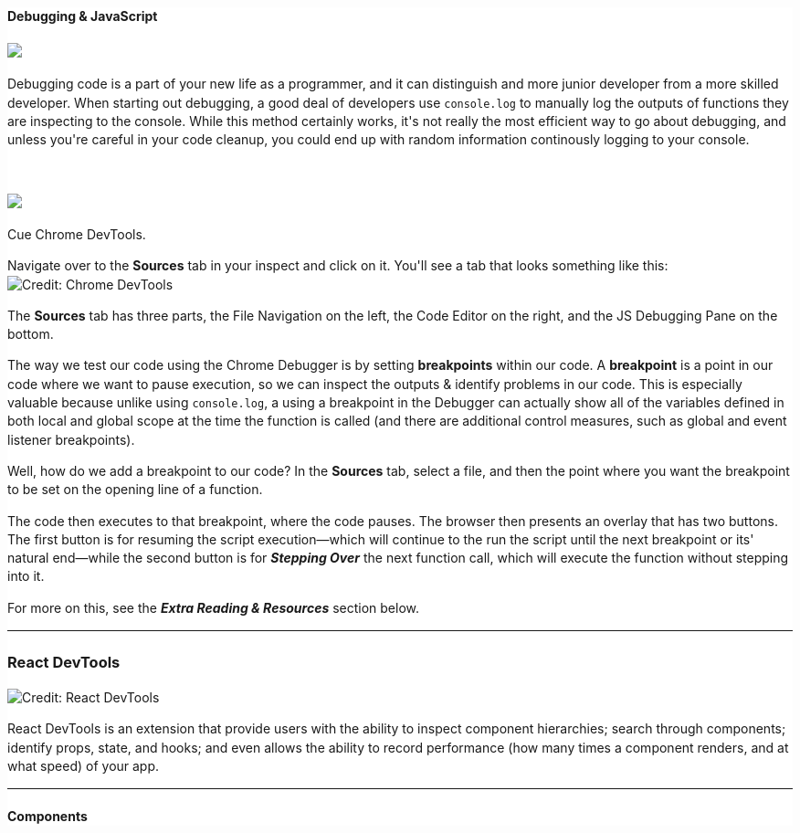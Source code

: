 
#### Debugging & JavaScript

![](https://i.redd.it/m0xy5opltgm11.jpg)

Debugging code is a part of your new life as a programmer, and it can distinguish and more junior developer from a more skilled developer. When starting out debugging, a good deal of developers use `console.log` to manually log the outputs of functions they are inspecting to the console. While this method certainly works, it's not really the most efficient way to go about debugging, and unless you're careful in your code cleanup, you could end up with random information continously logging to your console.

<br/>

![](https://media.giphy.com/media/oOikYAQn9xfEEUXIyk/giphy.gif)

Cue Chrome DevTools.

Navigate over to the **Sources** tab in your inspect and click on it. You'll see a tab that looks something like this: <br/>![Credit: Chrome DevTools](https://developers.google.com/web/tools/chrome-devtools/javascript/imgs/sources-annotated.png)

The **Sources** tab has three parts, the File Navigation on the left, the Code Editor on the right, and the JS Debugging Pane on the bottom.

The way we test our code using the Chrome Debugger is by setting **breakpoints** within our code. A **breakpoint** is a point in our code where we want to pause execution, so we can inspect the outputs & identify problems in our code. This is especially valuable because unlike using `console.log`, a using a breakpoint in the Debugger can actually show all of the variables defined in both local and global scope at the time the function is called (and there are additional control measures, such as global and event listener breakpoints).

Well, how do we add a breakpoint to our code? In the **Sources** tab, select a file, and then the point where you want the breakpoint to be set on the opening line of a function.

The code then executes to that breakpoint, where the code pauses. The browser then presents an overlay that has two buttons. The first button is for resuming the script execution—which will continue to the run the script until the next breakpoint or its' natural end—while the second button is for **_Stepping Over_** the next function call, which will execute the function without stepping into it.

For more on this, see the **_Extra Reading & Resources_** section below.

---

### React DevTools

![Credit: React DevTools](https://lh3.googleusercontent.com/W5h-3Esx-a2cOq4TaQ2O5tz-zLMjTupUgJjiFF_wZfszDGHdlGpH0JeZoT29399vLdkRRQqBEeM=w640-h400-e365)

React DevTools is an extension that provide users with the ability to inspect component hierarchies; search through components; identify props, state, and hooks; and even allows the ability to record performance (how many times a component renders, and at what speed) of your app.

---

#### Components
